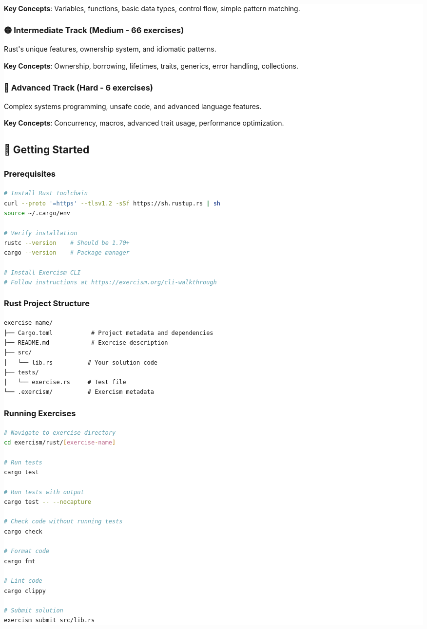 **Key Concepts**: Variables, functions, basic data types, control flow, simple pattern matching.

### 🟡 **Intermediate Track (Medium - 66 exercises)**
Rust's unique features, ownership system, and idiomatic patterns.

**Key Concepts**: Ownership, borrowing, lifetimes, traits, generics, error handling, collections.

### 🔴 **Advanced Track (Hard - 6 exercises)**
Complex systems programming, unsafe code, and advanced language features.

**Key Concepts**: Concurrency, macros, advanced trait usage, performance optimization.

## 🚀 Getting Started

### Prerequisites
```bash
# Install Rust toolchain
curl --proto '=https' --tlsv1.2 -sSf https://sh.rustup.rs | sh
source ~/.cargo/env

# Verify installation
rustc --version    # Should be 1.70+
cargo --version    # Package manager

# Install Exercism CLI
# Follow instructions at https://exercism.org/cli-walkthrough
```

### Rust Project Structure
```
exercise-name/
├── Cargo.toml           # Project metadata and dependencies
├── README.md            # Exercise description
├── src/
│   └── lib.rs          # Your solution code
├── tests/
│   └── exercise.rs     # Test file
└── .exercism/          # Exercism metadata
```

### Running Exercises
```bash
# Navigate to exercise directory
cd exercism/rust/[exercise-name]

# Run tests
cargo test

# Run tests with output
cargo test -- --nocapture

# Check code without running tests
cargo check

# Format code
cargo fmt

# Lint code
cargo clippy

# Submit solution
exercism submit src/lib.rs
```
